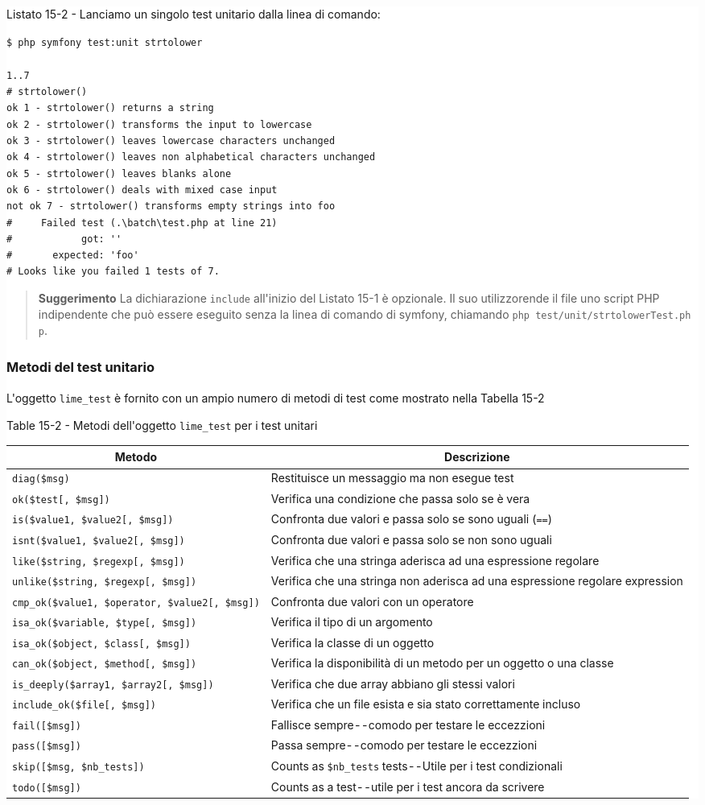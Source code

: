 Listato 15-2 - Lanciamo un singolo test unitario dalla linea di comando:

    $ php symfony test:unit strtolower

    1..7
    # strtolower()
    ok 1 - strtolower() returns a string
    ok 2 - strtolower() transforms the input to lowercase
    ok 3 - strtolower() leaves lowercase characters unchanged
    ok 4 - strtolower() leaves non alphabetical characters unchanged
    ok 5 - strtolower() leaves blanks alone
    ok 6 - strtolower() deals with mixed case input
    not ok 7 - strtolower() transforms empty strings into foo
    #     Failed test (.\batch\test.php at line 21)
    #            got: ''
    #       expected: 'foo'
    # Looks like you failed 1 tests of 7.

>**Suggerimento**
>La dichiarazione `include` all'inizio del Listato 15-1 è opzionale. Il suo utilizzorende il file uno script PHP indipendente che può essere eseguito senza la linea di comando di symfony, chiamando `php test/unit/strtolowerTest.php`.


### Metodi del test unitario

L'oggetto `lime_test` è fornito con un ampio numero di metodi di test come mostrato nella Tabella 15-2

Table 15-2 - Metodi dell'oggetto `lime_test` per i test unitari

Metodo                                        | Descrizione
--------------------------------------------- | -------------------------------------------------------------
`diag($msg)`                                  | Restituisce un messaggio ma non esegue test
`ok($test[, $msg])`                           | Verifica una condizione che passa solo se è vera
`is($value1, $value2[, $msg])`                | Confronta due valori e passa solo se sono uguali (`==`)
`isnt($value1, $value2[, $msg])`              | Confronta due valori e passa solo se non sono uguali
`like($string, $regexp[, $msg])`              | Verifica che una stringa aderisca ad una espressione regolare
`unlike($string, $regexp[, $msg])`            | Verifica che una stringa non aderisca ad una espressione regolare expression
`cmp_ok($value1, $operator, $value2[, $msg])` | Confronta due valori con un operatore
`isa_ok($variable, $type[, $msg])`            | Verifica il tipo di un argomento
`isa_ok($object, $class[, $msg])`             | Verifica la classe di un oggetto
`can_ok($object, $method[, $msg])`            | Verifica la disponibilità di un metodo per un oggetto o una classe
`is_deeply($array1, $array2[, $msg])`         | Verifica che due array abbiano gli stessi valori
`include_ok($file[, $msg])`                   | Verifica che un file esista e sia stato correttamente incluso
`fail([$msg])`                                | Fallisce sempre--comodo per testare le eccezzioni
`pass([$msg])`                                | Passa sempre--comodo per testare le eccezzioni
`skip([$msg, $nb_tests])`                     | Counts as `$nb_tests` tests--Utile per i test condizionali
`todo([$msg])`                                | Counts as a test--utile per i test ancora da scrivere